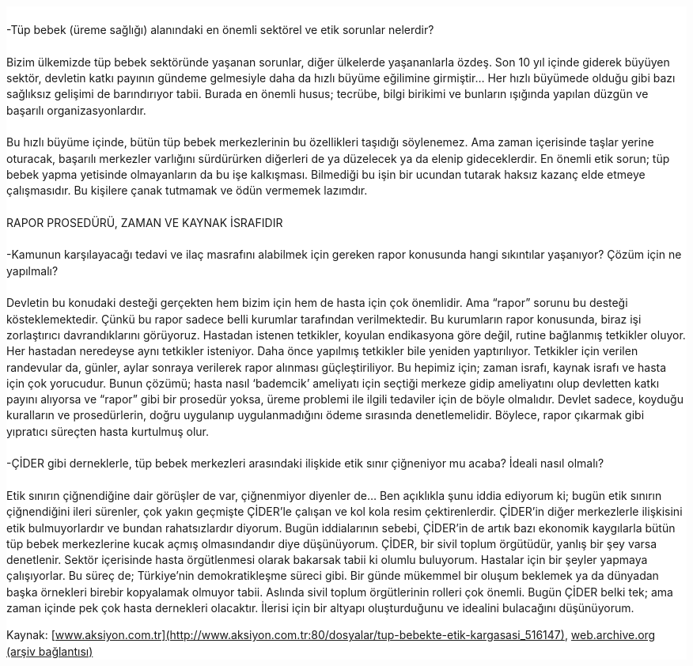  <br/>
 -Tüp bebek (üreme sağlığı) alanındaki en önemli sektörel ve etik sorunlar nelerdir?
 <br/>
 <br/>
 Bizim ülkemizde tüp bebek sektöründe yaşanan sorunlar, diğer ülkelerde yaşananlarla özdeş. Son 10 yıl içinde giderek büyüyen sektör, devletin katkı payının gündeme gelmesiyle daha da hızlı büyüme eğilimine girmiştir… Her hızlı büyümede olduğu gibi bazı sağlıksız gelişimi de barındırıyor tabii. Burada en önemli husus; tecrübe, bilgi birikimi ve bunların ışığında yapılan düzgün ve başarılı organizasyonlardır.
 <br/>
 <br/>
 Bu hızlı büyüme içinde, bütün tüp bebek merkezlerinin bu özellikleri taşıdığı söylenemez. Ama zaman içerisinde taşlar yerine oturacak, başarılı merkezler varlığını sürdürürken diğerleri de ya düzelecek ya da elenip gideceklerdir. En önemli etik sorun; tüp bebek yapma yetisinde olmayanların da bu işe kalkışması. Bilmediği bu işin bir ucundan tutarak haksız kazanç elde etmeye çalışmasıdır. Bu kişilere çanak tutmamak ve ödün vermemek lazımdır.
 <br/>
 <br/>
 RAPOR PROSEDÜRÜ, ZAMAN VE KAYNAK İSRAFIDIR
 <br/>
 <br/>
 -Kamunun karşılayacağı tedavi ve ilaç masrafını alabilmek için gereken rapor konusunda hangi sıkıntılar yaşanıyor? Çözüm için ne yapılmalı?
 <br/>
 <br/>
 Devletin bu konudaki desteği gerçekten hem bizim için hem de hasta için çok önemlidir. Ama “rapor” sorunu bu desteği kösteklemektedir. Çünkü bu rapor sadece belli kurumlar tarafından verilmektedir. Bu kurumların rapor konusunda, biraz işi zorlaştırıcı davrandıklarını görüyoruz. Hastadan istenen tetkikler, koyulan endikasyona göre değil, rutine bağlanmış tetkikler oluyor. Her hastadan neredeyse aynı tetkikler isteniyor. Daha önce yapılmış tetkikler bile yeniden yaptırılıyor. Tetkikler için verilen randevular da, günler, aylar sonraya verilerek rapor alınması güçleştiriliyor. Bu hepimiz için; zaman israfı, kaynak israfı ve hasta için çok yorucudur. Bunun çözümü; hasta nasıl ‘bademcik’ ameliyatı için seçtiği merkeze gidip ameliyatını olup devletten katkı payını alıyorsa ve “rapor” gibi bir prosedür yoksa, üreme problemi ile ilgili tedaviler için de böyle olmalıdır. Devlet sadece, koyduğu kuralların ve prosedürlerin, doğru uygulanıp uygulanmadığını ödeme sırasında denetlemelidir. Böylece, rapor çıkarmak gibi yıpratıcı süreçten hasta kurtulmuş olur.
 <br/>
 <br/>
 -ÇİDER gibi derneklerle, tüp bebek merkezleri arasındaki ilişkide etik sınır çiğneniyor mu acaba? İdeali nasıl olmalı?
 <br/>
 <br/>
 Etik sınırın çiğnendiğine dair görüşler de var, çiğnenmiyor diyenler de… Ben açıklıkla şunu iddia ediyorum ki; bugün etik sınırın çiğnendiğini ileri sürenler, çok yakın geçmişte ÇİDER’le çalışan ve kol kola resim çektirenlerdir. ÇİDER’in diğer merkezlerle ilişkisini etik bulmuyorlardır ve bundan rahatsızlardır diyorum. Bugün iddialarının sebebi, ÇİDER’in de artık bazı ekonomik kaygılarla bütün tüp bebek merkezlerine kucak açmış olmasındandır diye düşünüyorum. ÇİDER, bir sivil toplum örgütüdür, yanlış bir şey varsa denetlenir. Sektör içerisinde hasta örgütlenmesi olarak bakarsak tabii ki olumlu buluyorum. Hastalar için bir şeyler yapmaya çalışıyorlar. Bu süreç de; Türkiye’nin demokratikleşme süreci gibi. Bir günde mükemmel bir oluşum beklemek ya da dünyadan başka örnekleri birebir kopyalamak olmuyor tabii. Aslında sivil toplum örgütlerinin rolleri çok önemli. Bugün ÇİDER belki tek; ama zaman içinde pek çok hasta dernekleri olacaktır. İlerisi için bir altyapı oluşturduğunu ve idealini bulacağını düşünüyorum.
 <br/>
</div>


Kaynak: [www.aksiyon.com.tr](http://www.aksiyon.com.tr:80/dosyalar/tup-bebekte-etik-kargasasi_516147), [web.archive.org (arşiv bağlantısı)](http://web.archive.org/web/20151127123939/http://www.aksiyon.com.tr:80/dosyalar/tup-bebekte-etik-kargasasi_516147)
